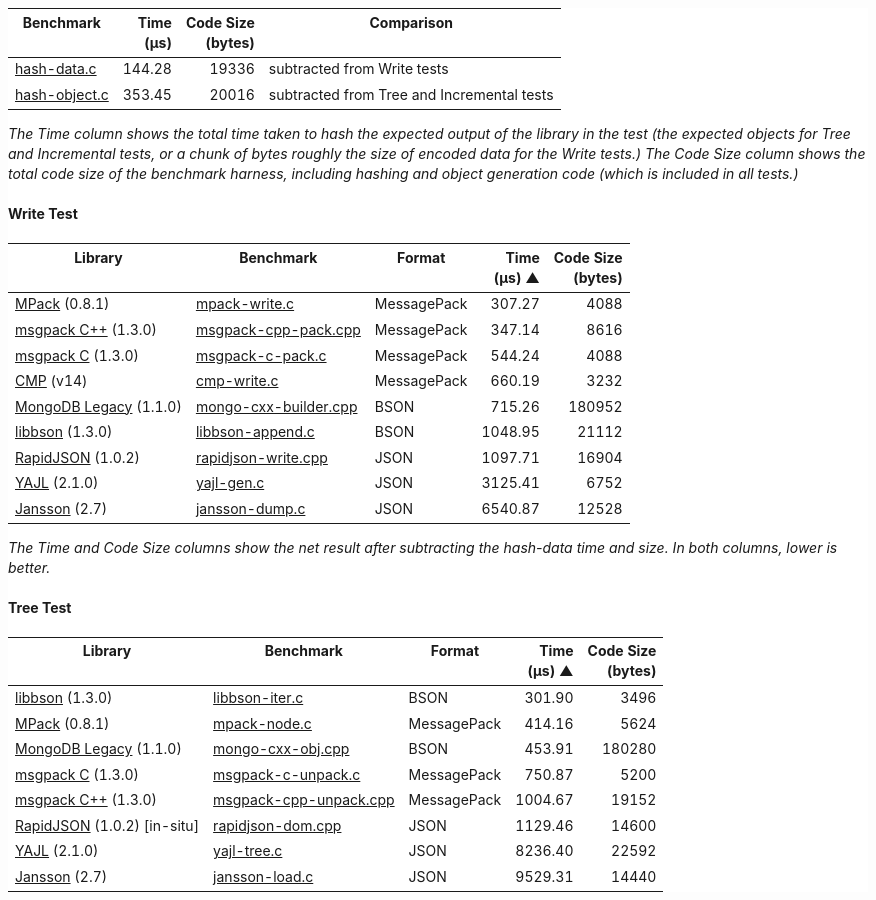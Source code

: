 | Benchmark | Time<br>(μs) | Code Size<br>(bytes) | Comparison |
|----|---:|---:|----|
| [hash-data.c][hash-data] | 144.28 | 19336 | subtracted from Write tests |
| [hash-object.c][hash-object] | 353.45 | 20016 | subtracted from Tree and Incremental tests |

_The Time column shows the total time taken to hash the expected output of the library in the test (the expected objects for Tree and Incremental tests, or a chunk of bytes roughly the size of encoded data for the Write tests.) The Code Size column shows the total code size of the benchmark harness, including hashing and object generation code (which is included in all tests.)_


#### Write Test

| Library | Benchmark | Format | Time<br>(μs) ▲ | Code Size<br>(bytes) |
|----|----|----|---:|---:|
| [MPack][mpack] (0.8.1) | [mpack-write.c][mpack-write] | MessagePack | 307.27 | 4088 |
| [msgpack C++][msgpack] (1.3.0) | [msgpack-cpp-pack.cpp][msgpack-cpp-pack] | MessagePack | 347.14 | 8616 |
| [msgpack C][msgpack] (1.3.0) | [msgpack-c-pack.c][msgpack-c-pack] | MessagePack | 544.24 | 4088 |
| [CMP][cmp] (v14) | [cmp-write.c][cmp-write] | MessagePack | 660.19 | 3232 |
| [MongoDB Legacy][mongo-cxx] (1.1.0) | [mongo-cxx-builder.cpp][mongo-cxx-builder] | BSON | 715.26 | 180952 |
| [libbson][libbson] (1.3.0) | [libbson-append.c][libbson-append] | BSON | 1048.95 | 21112 |
| [RapidJSON][rapidjson] (1.0.2) | [rapidjson-write.cpp][rapidjson-write] | JSON | 1097.71 | 16904 |
| [YAJL][yajl] (2.1.0) | [yajl-gen.c][yajl-gen] | JSON | 3125.41 | 6752 |
| [Jansson][jansson] (2.7) | [jansson-dump.c][jansson-dump] | JSON | 6540.87 | 12528 |

_The Time and Code Size columns show the net result after subtracting the hash-data time and size. In both columns, lower is better._


#### Tree Test

| Library | Benchmark | Format | Time<br>(μs) ▲ | Code Size<br>(bytes) |
|----|----|----|---:|---:|
| [libbson][libbson] (1.3.0) | [libbson-iter.c][libbson-iter] | BSON | 301.90 | 3496 |
| [MPack][mpack] (0.8.1) | [mpack-node.c][mpack-node] | MessagePack | 414.16 | 5624 |
| [MongoDB Legacy][mongo-cxx] (1.1.0) | [mongo-cxx-obj.cpp][mongo-cxx-obj] | BSON | 453.91 | 180280 |
| [msgpack C][msgpack] (1.3.0) | [msgpack-c-unpack.c][msgpack-c-unpack] | MessagePack | 750.87 | 5200 |
| [msgpack C++][msgpack] (1.3.0) | [msgpack-cpp-unpack.cpp][msgpack-cpp-unpack] | MessagePack | 1004.67 | 19152 |
| [RapidJSON][rapidjson] (1.0.2) \[in-situ] | [rapidjson-dom.cpp][rapidjson-insitu-dom] | JSON | 1129.46 | 14600 |
| [YAJL][yajl] (2.1.0) | [yajl-tree.c][yajl-tree] | JSON | 8236.40 | 22592 |
| [Jansson][jansson] (2.7) | [jansson-load.c][jansson-load] | JSON | 9529.31 | 14440 |


[cmp]: https://github.com/camgunz/cmp
[msgpack]: https://github.com/msgpack/msgpack-c
[mpack]: https://github.com/ludocode/mpack
[json-builder-lib]: https://github.com/udp/json-builder
[yajl]: http://lloyd.github.io/yajl/
[binn]: https://github.com/liteserver/binn
[rapidjson]: http://rapidjson.org/
[json-parser-lib]: https://github.com/udp/json-parser
[jansson]: http://www.digip.org/jansson/
[mongo-cxx]: https://github.com/mongodb/mongo-cxx-driver
[ubj]: https://github.com/Steve132/ubj
[libbson]: https://github.com/mongodb/libbson
[extended-results]: https://github.com/ludocode/schemaless-benchmarks/blob/master/full-results-extended.md
[benchmark-c]: https://github.com/ludocode/schemaless-benchmarks/blob/master/src/common/benchmark.c
[buffer-h]: https://github.com/ludocode/schemaless-benchmarks/blob/master/src/common/buffer.h
[mpack-read]: https://github.com/ludocode/schemaless-benchmarks/blob/master/src/mpack/mpack-read.c
[rapidjson-sax]: https://github.com/ludocode/schemaless-benchmarks/blob/master/src/rapidjson/rapidjson-sax.cpp
[cmp-read]: https://github.com/ludocode/schemaless-benchmarks/blob/master/src/cmp/cmp-read.c
[libbson-iter]: https://github.com/ludocode/schemaless-benchmarks/blob/master/src/libbson/libbson-iter.c
[ubj-read]: https://github.com/ludocode/schemaless-benchmarks/blob/master/src/ubj/ubj-read.c
[mpack-write]: https://github.com/ludocode/schemaless-benchmarks/blob/master/src/mpack/mpack-write.c
[mpack-utf8-read]: https://github.com/ludocode/schemaless-benchmarks/blob/master/src/mpack/mpack-read.c
[rapidjson-dom]: https://github.com/ludocode/schemaless-benchmarks/blob/master/src/rapidjson/rapidjson-dom.cpp
[mpack-utf8-node]: https://github.com/ludocode/schemaless-benchmarks/blob/master/src/mpack/mpack-node.c
[hash-data]: https://github.com/ludocode/schemaless-benchmarks/blob/master/src/hash/hash-data.c
[rapidjson-insitu-dom]: https://github.com/ludocode/schemaless-benchmarks/blob/master/src/rapidjson/rapidjson-dom.cpp
[libbson-append]: https://github.com/ludocode/schemaless-benchmarks/blob/master/src/libbson/libbson-append.c
[jansson-ordered-load]: https://github.com/ludocode/schemaless-benchmarks/blob/master/src/jansson/jansson-load.c
[mpack-tracking-read]: https://github.com/ludocode/schemaless-benchmarks/blob/master/src/mpack/mpack-read.c
[hash-object]: https://github.com/ludocode/schemaless-benchmarks/blob/master/src/hash/hash-object.c
[cmp-write]: https://github.com/ludocode/schemaless-benchmarks/blob/master/src/cmp/cmp-write.c
[jansson-load]: https://github.com/ludocode/schemaless-benchmarks/blob/master/src/jansson/jansson-load.c
[rapidjson-insitu-sax]: https://github.com/ludocode/schemaless-benchmarks/blob/master/src/rapidjson/rapidjson-sax.cpp
[yajl-gen]: https://github.com/ludocode/schemaless-benchmarks/blob/master/src/yajl/yajl-gen.c
[ubj-write]: https://github.com/ludocode/schemaless-benchmarks/blob/master/src/ubj/ubj-write.c
[mongo-cxx-obj]: https://github.com/ludocode/schemaless-benchmarks/blob/master/src/mongo-cxx/mongo-cxx-obj.cpp
[ubj-opt-read]: https://github.com/ludocode/schemaless-benchmarks/blob/master/src/ubj/ubj-read.c
[rapidjson-write]: https://github.com/ludocode/schemaless-benchmarks/blob/master/src/rapidjson/rapidjson-write.cpp
[mpack-node]: https://github.com/ludocode/schemaless-benchmarks/blob/master/src/mpack/mpack-node.c
[yajl-tree]: https://github.com/ludocode/schemaless-benchmarks/blob/master/src/yajl/yajl-tree.c
[ubj-opt-write]: https://github.com/ludocode/schemaless-benchmarks/blob/master/src/ubj/ubj-write.c
[mongo-cxx-builder]: https://github.com/ludocode/schemaless-benchmarks/blob/master/src/mongo-cxx/mongo-cxx-builder.cpp
[binn-load]: https://github.com/ludocode/schemaless-benchmarks/blob/master/src/binn/binn-load.c
[msgpack-cpp-pack]: https://github.com/ludocode/schemaless-benchmarks/blob/master/src/msgpack/msgpack-cpp-pack.cpp
[yajl-parse]: https://github.com/ludocode/schemaless-benchmarks/blob/master/src/yajl/yajl-parse.c
[jansson-dump]: https://github.com/ludocode/schemaless-benchmarks/blob/master/src/jansson/jansson-dump.c
[json-builder]: https://github.com/ludocode/schemaless-benchmarks/blob/master/src/udp-json/json-builder.c
[msgpack-cpp-unpack]: https://github.com/ludocode/schemaless-benchmarks/blob/master/src/msgpack/msgpack-cpp-unpack.cpp
[mpack-tracking-write]: https://github.com/ludocode/schemaless-benchmarks/blob/master/src/mpack/mpack-write.c
[jansson-ordered-dump]: https://github.com/ludocode/schemaless-benchmarks/blob/master/src/jansson/jansson-dump.c
[json-parser]: https://github.com/ludocode/schemaless-benchmarks/blob/master/src/udp-json/json-parser.c
[msgpack-c-pack]: https://github.com/ludocode/schemaless-benchmarks/blob/master/src/msgpack/msgpack-c-pack.c
[msgpack-c-unpack]: https://github.com/ludocode/schemaless-benchmarks/blob/master/src/msgpack/msgpack-c-unpack.c
[binn-write]: https://github.com/ludocode/schemaless-benchmarks/blob/master/src/binn/binn-write.c
